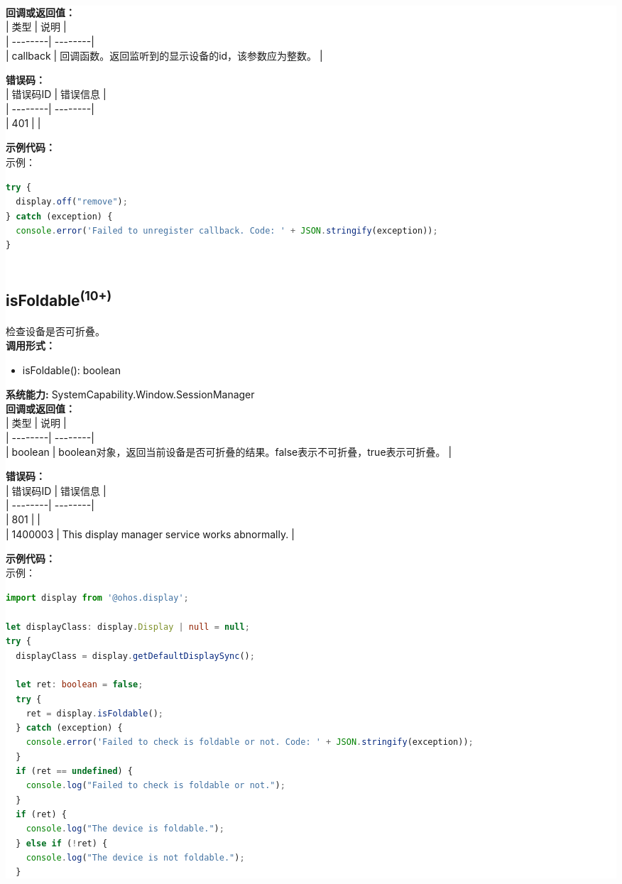  **回调或返回值：**     
| 类型 | 说明 |  
| --------| --------|  
| callback | 回调函数。返回监听到的显示设备的id，该参数应为整数。 |  
    
    
 **错误码：**     
| 错误码ID | 错误信息 |  
| --------| --------|  
| 401 |  |  
    
 **示例代码：**   
示例：  
```ts    
try {  
  display.off("remove");  
} catch (exception) {  
  console.error('Failed to unregister callback. Code: ' + JSON.stringify(exception));  
}  
    
```    
  
    
## isFoldable<sup>(10+)</sup>    
检查设备是否可折叠。  
 **调用形式：**     
- isFoldable(): boolean  
  
 **系统能力:**  SystemCapability.Window.SessionManager    
 **回调或返回值：**     
| 类型 | 说明 |  
| --------| --------|  
| boolean | boolean对象，返回当前设备是否可折叠的结果。false表示不可折叠，true表示可折叠。 |  
    
    
 **错误码：**     
| 错误码ID | 错误信息 |  
| --------| --------|  
| 801 |  |  
| 1400003 | This display manager service works abnormally. |  
    
 **示例代码：**   
示例：  
```ts    
import display from '@ohos.display';  
  
let displayClass: display.Display | null = null;  
try {  
  displayClass = display.getDefaultDisplaySync();  
  
  let ret: boolean = false;  
  try {  
    ret = display.isFoldable();  
  } catch (exception) {  
    console.error('Failed to check is foldable or not. Code: ' + JSON.stringify(exception));  
  }  
  if (ret == undefined) {  
    console.log("Failed to check is foldable or not.");  
  }  
  if (ret) {  
    console.log("The device is foldable.");  
  } else if (!ret) {  
    console.log("The device is not foldable.");  
  }  
```